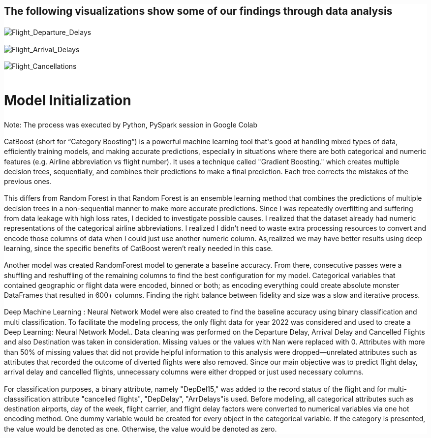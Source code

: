 
## The following visualizations show some of our findings through data analysis 
![Flight_Departure_Delays](https://github.com/adrue94/project-4-repository/assets/126340452/03c67805-d222-4b2f-8e62-6bd1d816500e)


![Flight_Arrival_Delays](https://github.com/adrue94/project-4-repository/assets/126340452/8e4b03f9-d437-4c5f-b7e5-ab046fbbab96)


![Flight_Cancellations](https://github.com/adrue94/project-4-repository/assets/126340452/2a70fa4a-a9ab-4990-9ded-c427ef720d1f)


# Model Initialization

Note: The process was executed by Python, PySpark session in Google Colab 

CatBoost (short for “Category Boosting”) is a powerful machine learning tool that's good at handling mixed types of data, efficiently training models, and making accurate predictions, especially in situations where there are both categorical and numeric features (e.g. Airline abbreviation vs flight number). It uses a technique called "Gradient Boosting." which creates multiple decision trees, sequentially, and combines their predictions to make a final prediction. Each tree corrects the mistakes of the previous ones.
 
This differs from Random Forest in that Random Forest is an ensemble learning method that combines the predictions of multiple decision trees in a non-sequential manner to make more accurate predictions. Since I was repeatedly overfitting and suffering from data leakage with high loss rates, I decided to investigate possible causes. I realized that the dataset already had numeric representations of the categorical airline abbreviations. I realized I didn’t need to waste extra processing resources to convert and encode those columns of data when I could just use another numeric column. As,realized we may have better results using deep learning, since the specific benefits of CatBoost weren’t really needed in this case.
 
Another model was created RandomForest model to generate a baseline accuracy.
From there, consecutive passes were a shuffling and reshuffling of the remaining columns to find the best configuration for my model. Categorical variables that contained geographic or flight data were encoded, binned or both; as encoding everything could create absolute monster DataFrames that resulted in 600+ columns. Finding the right balance between fidelity and size was a slow and iterative process.

Deep Machine Learning : Neural Network Model were also created to find the baseline accuracy using binary classification and multi classification. To facilitate the modeling process, the only flight data for year 2022 was considered and used to create a Deep Learning: Neural Network Model.. Data cleaning was performed on the Departure Delay, Arrival Delay and Cancelled Flights and also Destination was taken in consideration. Missing values or the values with Nan were replaced with 0. Attributes with more than 50% of missing values that did not provide helpful information to this analysis were dropped—unrelated attributes such as attributes that recorded the outcome of diverted flights were also removed. Since our main objective was to predict flight delay, arrival delay and cancelled flights, unnecessary columns were either dropped or just used necessary columns.

For classification purposes, a binary attribute, namely "DepDel15," was added to the record status of the flight and for multi-classsification attribute "cancelled flights", "DepDelay", "ArrDelays"is used. Before modeling, all categorical attributes such as destination airports, day of the week, flight carrier, and flight delay factors were converted to numerical variables via one hot encoding method. One dummy variable would be created for every object in the categorical variable. If the category is presented, the value would be denoted as one. Otherwise, the value would be denoted as zero.
